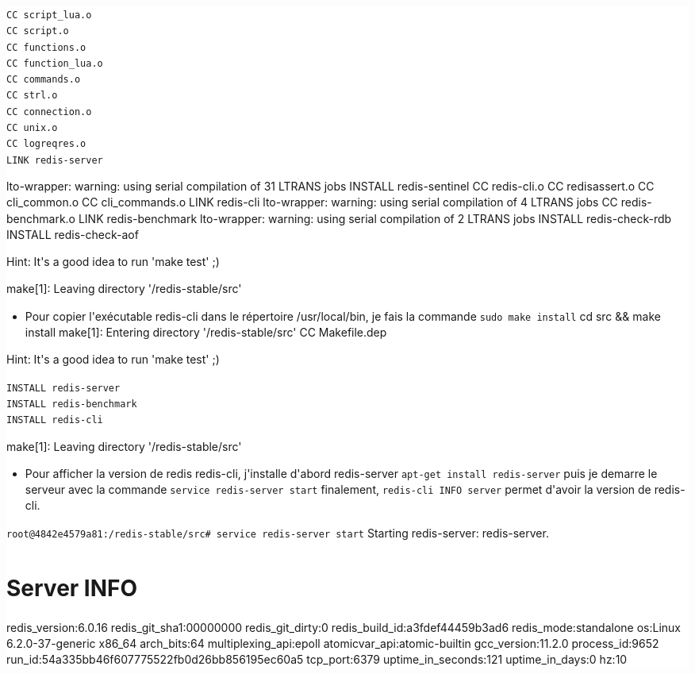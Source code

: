     CC script_lua.o
    CC script.o
    CC functions.o
    CC function_lua.o
    CC commands.o
    CC strl.o
    CC connection.o
    CC unix.o
    CC logreqres.o
    LINK redis-server
lto-wrapper: warning: using serial compilation of 31 LTRANS jobs
    INSTALL redis-sentinel
    CC redis-cli.o
    CC redisassert.o
    CC cli_common.o
    CC cli_commands.o
    LINK redis-cli
lto-wrapper: warning: using serial compilation of 4 LTRANS jobs
    CC redis-benchmark.o
    LINK redis-benchmark
lto-wrapper: warning: using serial compilation of 2 LTRANS jobs
    INSTALL redis-check-rdb
    INSTALL redis-check-aof

Hint: It's a good idea to run 'make test' ;)

make[1]: Leaving directory '/redis-stable/src'

- Pour copier l'exécutable redis-cli dans le répertoire /usr/local/bin, je fais la commande `sudo make install` 
cd src && make install
make[1]: Entering directory '/redis-stable/src'
    CC Makefile.dep

Hint: It's a good idea to run 'make test' ;)

    INSTALL redis-server
    INSTALL redis-benchmark
    INSTALL redis-cli
make[1]: Leaving directory '/redis-stable/src'

- Pour afficher la version de redis redis-cli, j'installe d'abord  redis-server `apt-get install redis-server`  puis je demarre le serveur avec la commande `service redis-server start` finalement, `redis-cli INFO server` permet d'avoir la version de redis-cli.

 `root@4842e4579a81:/redis-stable/src# service redis-server start`
Starting redis-server: redis-server.


# Server INFO
redis_version:6.0.16
redis_git_sha1:00000000
redis_git_dirty:0
redis_build_id:a3fdef44459b3ad6
redis_mode:standalone
os:Linux 6.2.0-37-generic x86_64
arch_bits:64
multiplexing_api:epoll
atomicvar_api:atomic-builtin
gcc_version:11.2.0
process_id:9652
run_id:54a335bb46f607775522fb0d26bb856195ec60a5
tcp_port:6379
uptime_in_seconds:121
uptime_in_days:0
hz:10